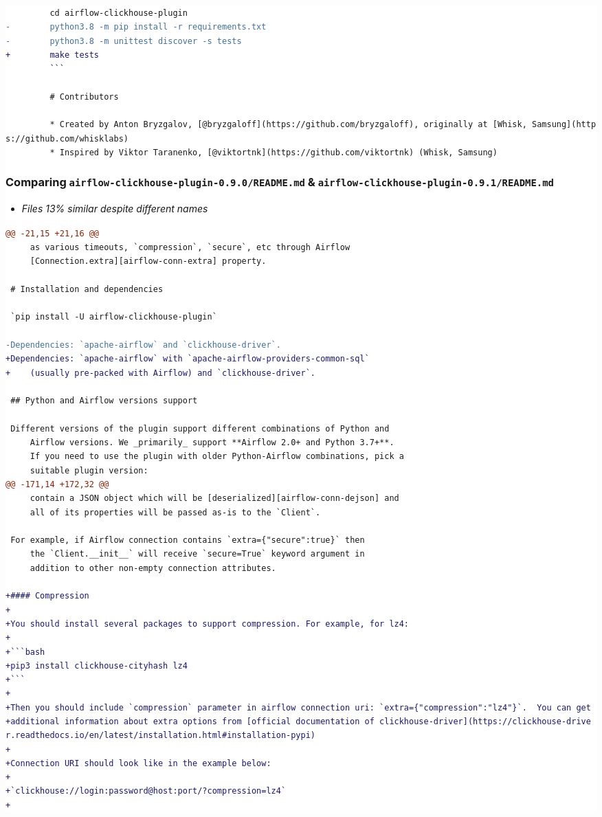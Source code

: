 ```diff
         cd airflow-clickhouse-plugin
-        python3.8 -m pip install -r requirements.txt
-        python3.8 -m unittest discover -s tests
+        make tests
         ```
         
         # Contributors
         
         * Created by Anton Bryzgalov, [@bryzgaloff](https://github.com/bryzgaloff), originally at [Whisk, Samsung](https://github.com/whisklabs)
         * Inspired by Viktor Taranenko, [@viktortnk](https://github.com/viktortnk) (Whisk, Samsung)
```

### Comparing `airflow-clickhouse-plugin-0.9.0/README.md` & `airflow-clickhouse-plugin-0.9.1/README.md`

 * *Files 13% similar despite different names*

```diff
@@ -21,15 +21,16 @@
     as various timeouts, `compression`, `secure`, etc through Airflow
     [Connection.extra][airflow-conn-extra] property.
 
 # Installation and dependencies
 
 `pip install -U airflow-clickhouse-plugin`
 
-Dependencies: `apache-airflow` and `clickhouse-driver`.
+Dependencies: `apache-airflow` with `apache-airflow-providers-common-sql`
+    (usually pre-packed with Airflow) and `clickhouse-driver`.
 
 ## Python and Airflow versions support
 
 Different versions of the plugin support different combinations of Python and
     Airflow versions. We _primarily_ support **Airflow 2.0+ and Python 3.7+**.
     If you need to use the plugin with older Python-Airflow combinations, pick a
     suitable plugin version:
@@ -171,14 +172,32 @@
     contain a JSON object which will be [deserialized][airflow-conn-dejson] and
     all of its properties will be passed as-is to the `Client`.
 
 For example, if Airflow connection contains `extra={"secure":true}` then
     the `Client.__init__` will receive `secure=True` keyword argument in
     addition to other non-empty connection attributes.
 
+#### Compression
+
+You should install several packages to support compression. For example, for lz4:
+
+```bash
+pip3 install clickhouse-cityhash lz4
+```
+
+Then you should include `compression` parameter in airflow connection uri: `extra={"compression":"lz4"}`.  You can get 
+additional information about extra options from [official documentation of clickhouse-driver](https://clickhouse-driver.readthedocs.io/en/latest/installation.html#installation-pypi)
+
+Connection URI should look like in the example below:
+
+`clickhouse://login:password@host:port/?compression=lz4`
+
```